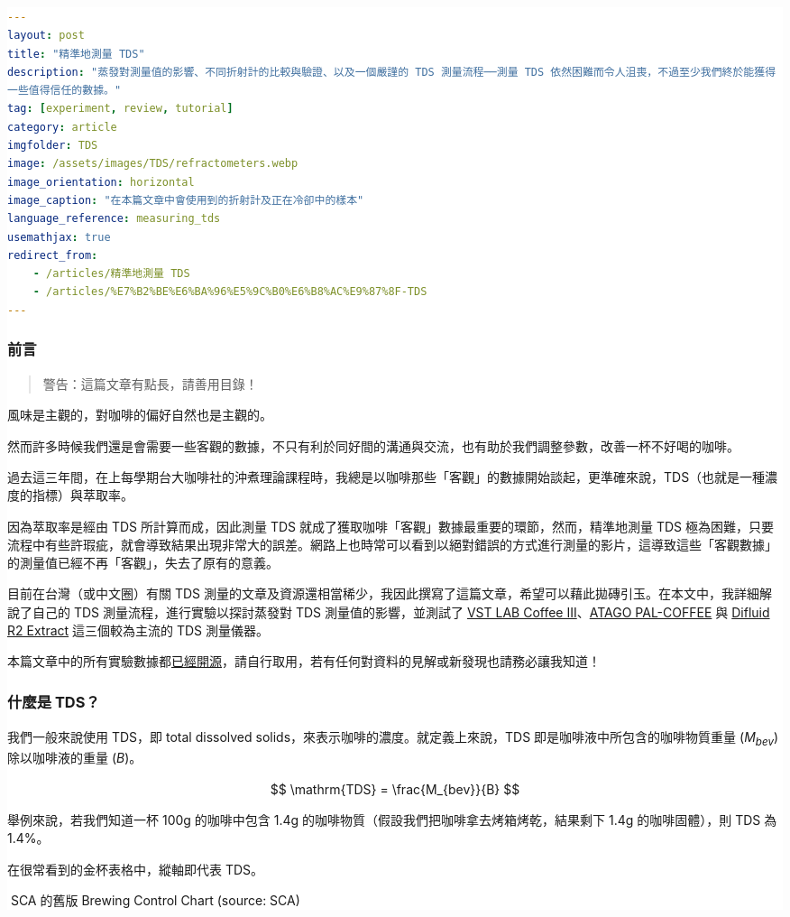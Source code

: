 ```yaml
---
layout: post
title: "精準地測量 TDS"
description: "蒸發對測量值的影響、不同折射計的比較與驗證、以及一個嚴謹的 TDS 測量流程──測量 TDS 依然困難而令人沮喪，不過至少我們終於能獲得一些值得信任的數據。"
tag: [experiment, review, tutorial]
category: article
imgfolder: TDS
image: /assets/images/TDS/refractometers.webp
image_orientation: horizontal
image_caption: "在本篇文章中會使用到的折射計及正在冷卻中的樣本"
language_reference: measuring_tds
usemathjax: true
redirect_from:
    - /articles/精準地測量 TDS
    - /articles/%E7%B2%BE%E6%BA%96%E5%9C%B0%E6%B8%AC%E9%87%8F-TDS
---
```


### 前言

>   警告：這篇文章有點長，請善用目錄！



風味是主觀的，對咖啡的偏好自然也是主觀的。

然而許多時候我們還是會需要一些客觀的數據，不只有利於同好間的溝通與交流，也有助於我們調整參數，改善一杯不好喝的咖啡。

過去這三年間，在上每學期台大咖啡社的沖煮理論課程時，我總是以咖啡那些「客觀」的數據開始談起，更準確來說，TDS（也就是一種濃度的指標）與萃取率。

因為萃取率是經由 TDS 所計算而成，因此測量 TDS 就成了獲取咖啡「客觀」數據最重要的環節，然而，精準地測量 TDS 極為困難，只要流程中有些許瑕疵，就會導致結果出現非常大的誤差。網路上也時常可以看到以絕對錯誤的方式進行測量的影片，這導致這些「客觀數據」的測量值已經不再「客觀」，失去了原有的意義。



目前在台灣（或中文圈）有關 TDS 測量的文章及資源還相當稀少，我因此撰寫了這篇文章，希望可以藉此拋磚引玉。在本文中，我詳細解說了自己的 TDS 測量流程，進行實驗以探討蒸發對 TDS 測量值的影響，並測試了 [VST LAB Coffee III](https://store.vstapps.com/products/vst-lab-coffee-iii-refractometer-2022)、[ATAGO PAL-COFFEE](https://www.atago.net/product/?l=en&k=CCF59218) 與 [Difluid R2 Extract](https://digitizefluid.com/products/r2-extract) 這三個較為主流的 TDS 測量儀器。

本篇文章中的所有實驗數據都[已經開源](https://docs.google.com/spreadsheets/d/1BQ1JWJI15t-FinSL4U_aB_1EJ0OXRj5Qxc3zgRUO_Ps/edit?usp=sharing)，請自行取用，若有任何對資料的見解或新發現也請務必讓我知道！

### 什麼是 TDS？

我們一般來說使用 TDS，即 total dissolved solids，來表示咖啡的濃度。就定義上來說，TDS 即是咖啡液中所包含的咖啡物質重量 $(M_{bev})$ 除以咖啡液的重量 $(B)$。

$$ \mathrm{TDS} = \frac{M_{bev}}{B} $$

舉例來說，若我們知道一杯 100g 的咖啡中包含 1.4g 的咖啡物質（假設我們把咖啡拿去烤箱烤乾，結果剩下 1.4g 的咖啡固體），則 TDS 為 1.4%。

在很常看到的金杯表格中，縱軸即代表 TDS。

<div class="row mt-md-5 mt-4 mb-md-5 mb-4 justify-content-center text-center">
    <div class="col-md-12">
        <img src="{{ site.github.url }}/assets/images/{{ page.imgfolder }}/brewing_control_chart.webp" alt="" class="img-fluid responsive-image-vertical">
        <span class="image-description">SCA 的舊版 Brewing Control Chart (source: SCA)</span>
    </div>
</div>
